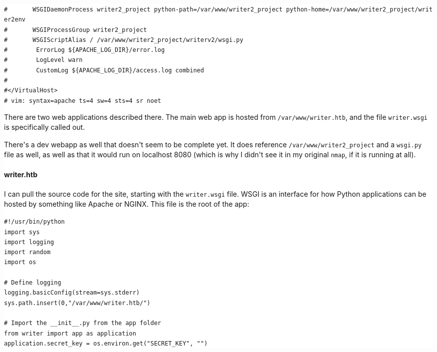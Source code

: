     #       WSGIDaemonProcess writer2_project python-path=/var/www/writer2_project python-home=/var/www/writer2_project/writer2env
    #       WSGIProcessGroup writer2_project
    #       WSGIScriptAlias / /var/www/writer2_project/writerv2/wsgi.py
    #        ErrorLog ${APACHE_LOG_DIR}/error.log
    #        LogLevel warn
    #        CustomLog ${APACHE_LOG_DIR}/access.log combined
    #
    #</VirtualHost>
    # vim: syntax=apache ts=4 sw=4 sts=4 sr noet



There are two web applications described there. The main web app is
hosted from `/var/www/writer.htb`, and the file `writer.wsgi` is
specifically called out.

There's a dev webapp as well that doesn't seem to be complete yet. It
does reference `/var/www/writer2_project` and a `wsgi.py` file as well,
as well as that it would run on localhost 8080 (which is why I didn't
see it in my original `nmap`, if it is running at all).

#### writer.htb

I can pull the source code for the site, starting with the `writer.wsgi`
file. WSGI is an interface for how Python applications can be hosted by
something like Apache or NGINX. This file is the root of the app:



    #!/usr/bin/python
    import sys
    import logging
    import random
    import os

    # Define logging
    logging.basicConfig(stream=sys.stderr)
    sys.path.insert(0,"/var/www/writer.htb/")

    # Import the __init__.py from the app folder
    from writer import app as application
    application.secret_key = os.environ.get("SECRET_KEY", "")
